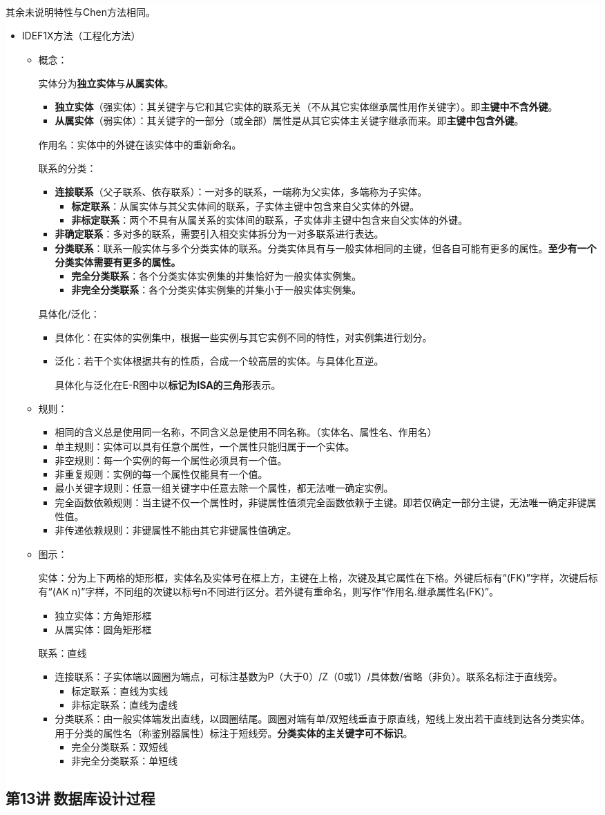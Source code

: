   其余未说明特性与Chen方法相同。

- IDEF1X方法（工程化方法）

  - 概念：

    实体分为**独立实体**与**从属实体**。

    - **独立实体**（强实体）：其关键字与它和其它实体的联系无关（不从其它实体继承属性用作关键字）。即**主键中不含外键**。
    - **从属实体**（弱实体）：其关键字的一部分（或全部）属性是从其它实体主关键字继承而来。即**主键中包含外键**。

    作用名：实体中的外键在该实体中的重新命名。

    联系的分类：

    - **连接联系**（父子联系、依存联系）：一对多的联系，一端称为父实体，多端称为子实体。
      - **标定联系**：从属实体与其父实体间的联系，子实体主键中包含来自父实体的外键。
      - **非标定联系**：两个不具有从属关系的实体间的联系，子实体非主键中包含来自父实体的外键。
    - **非确定联系**：多对多的联系，需要引入相交实体拆分为一对多联系进行表达。
    - **分类联系**：联系一般实体与多个分类实体的联系。分类实体具有与一般实体相同的主键，但各自可能有更多的属性。**至少有一个分类实体需要有更多的属性。**
      - **完全分类联系**：各个分类实体实例集的并集恰好为一般实体实例集。
      - **非完全分类联系**：各个分类实体实例集的并集小于一般实体实例集。

    具体化/泛化：

    - 具体化：在实体的实例集中，根据一些实例与其它实例不同的特性，对实例集进行划分。

    - 泛化：若干个实体根据共有的性质，合成一个较高层的实体。与具体化互逆。

      具体化与泛化在E-R图中以**标记为ISA的三角形**表示。

  - 规则：

    - 相同的含义总是使用同一名称，不同含义总是使用不同名称。（实体名、属性名、作用名）
    - 单主规则：实体可以具有任意个属性，一个属性只能归属于一个实体。
    - 非空规则：每一个实例的每一个属性必须具有一个值。
    - 非重复规则：实例的每一个属性仅能具有一个值。
    - 最小关键字规则：任意一组关键字中任意去除一个属性，都无法唯一确定实例。
    - 完全函数依赖规则：当主键不仅一个属性时，非键属性值须完全函数依赖于主键。即若仅确定一部分主键，无法唯一确定非键属性值。
    - 非传递依赖规则：非键属性不能由其它非键属性值确定。

  - 图示：

    实体：分为上下两格的矩形框，实体名及实体号在框上方，主键在上格，次键及其它属性在下格。外键后标有“(FK)”字样，次键后标有“(AK n)”字样，不同组的次键以标号n不同进行区分。若外键有重命名，则写作“作用名.继承属性名(FK)”。

    - 独立实体：方角矩形框
    - 从属实体：圆角矩形框

    联系：直线

    - 连接联系：子实体端以圆圈为端点，可标注基数为P（大于0）/Z（0或1）/具体数/省略（非负）。联系名标注于直线旁。
      - 标定联系：直线为实线
      - 非标定联系：直线为虚线
    - 分类联系：由一般实体端发出直线，以圆圈结尾。圆圈对端有单/双短线垂直于原直线，短线上发出若干直线到达各分类实体。用于分类的属性名（称鉴别器属性）标注于短线旁。**分类实体的主关键字可不标识**。
      - 完全分类联系：双短线
      - 非完全分类联系：单短线

## 第13讲 数据库设计过程
